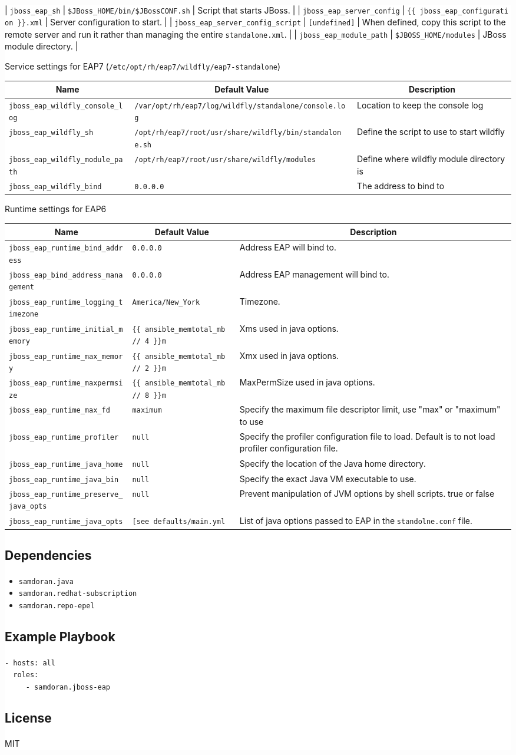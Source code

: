 | `jboss_eap_sh` | `$JBoss_HOME/bin/$JBossCONF.sh` | Script that starts JBoss. |
| `jboss_eap_server_config` | `{{ jboss_eap_configuration }}.xml` | Server configuration to start. |
| `jboss_eap_server_config_script` | `[undefined]` | When defined, copy this script to the remote server and run it rather than managing the entire `standalone.xml`. |
| `jboss_eap_module_path` | `$JBOSS_HOME/modules` | JBoss module directory. |

Service settings for EAP7 (`/etc/opt/rh/eap7/wildfly/eap7-standalone`)

| Name              | Default Value       | Description          |
|-------------------|---------------------|----------------------|
| `jboss_eap_wildfly_console_log` | `/var/opt/rh/eap7/log/wildfly/standalone/console.log` | Location to keep the console log |
| `jboss_eap_wildfly_sh` | `/opt/rh/eap7/root/usr/share/wildfly/bin/standalone.sh` | Define the script to use to start wildfly |
| `jboss_eap_wildfly_module_path` | `/opt/rh/eap7/root/usr/share/wildfly/modules` | Define where wildfly module directory is |
| `jboss_eap_wildfly_bind` | `0.0.0.0` | The address to bind to |

Runtime settings for EAP6

| Name              | Default Value       | Description          |
|-------------------|---------------------|----------------------|
| `jboss_eap_runtime_bind_address` | `0.0.0.0` | Address EAP will bind to. |
| `jboss_eap_bind_address_management` | `0.0.0.0` | Address EAP management will bind to. |
| `jboss_eap_runtime_logging_timezone` | `America/New_York` | Timezone. |
| `jboss_eap_runtime_initial_memory` | `{{ ansible_memtotal_mb // 4 }}m` | Xms used in java options. |
| `jboss_eap_runtime_max_memory` | `{{ ansible_memtotal_mb // 2 }}m` | Xmx used in java options. |
| `jboss_eap_runtime_maxpermsize` | `{{ ansible_memtotal_mb // 8 }}m` | MaxPermSize used in java options. |
| `jboss_eap_runtime_max_fd` | `maximum` | Specify the maximum file descriptor limit, use "max" or "maximum" to use |
| `jboss_eap_runtime_profiler` | `null` | Specify the profiler configuration file to load. Default is to not load profiler configuration file. |
| `jboss_eap_runtime_java_home` | `null` | Specify the location of the Java home directory. |
| `jboss_eap_runtime_java_bin` | `null` | Specify the exact Java VM executable to use. |
| `jboss_eap_runtime_preserve_java_opts` | `null` | Prevent manipulation of JVM options by shell scripts. true or false |
| `jboss_eap_runtime_java_opts` | `[see defaults/main.yml` | List of java options passed to EAP in the `standolne.conf` file. |

Dependencies
------------

- `samdoran.java`
- `samdoran.redhat-subscription`
- `samdoran.repo-epel`

Example Playbook
----------------

    - hosts: all
      roles:
         - samdoran.jboss-eap

License
-------

MIT
